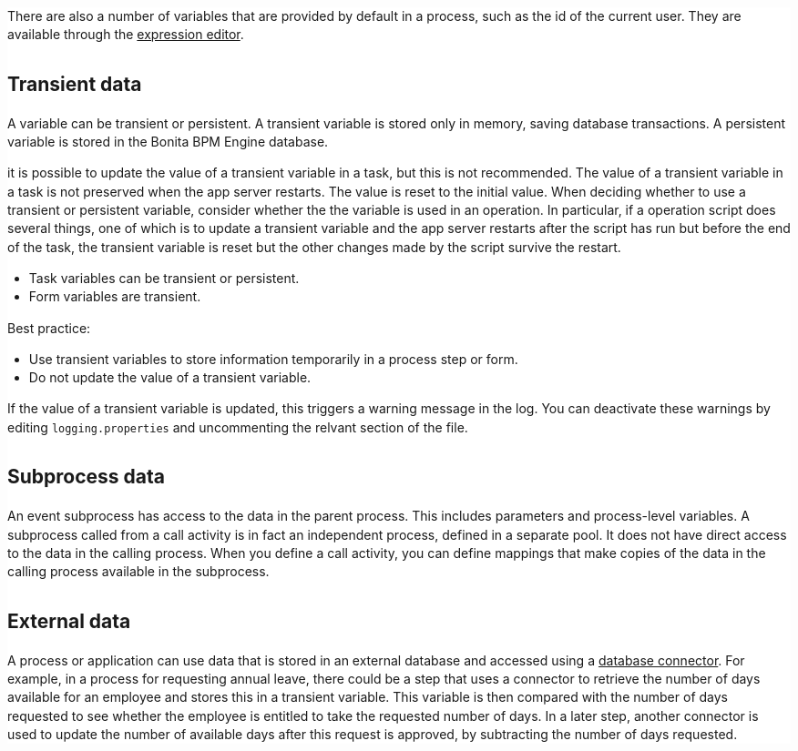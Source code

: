 There are also a number of variables that are provided by default in a process, such as the id of the current user. They are available through the
[expression editor](/using-expressions-and-scripts).




## Transient data


A variable can be transient or persistent. A transient variable is stored
only in memory, saving database transactions. A persistent variable is stored
in the Bonita BPM Engine database.


it is possible to update the value of a transient variable in a task, but this is not recommended. The value of a transient variable in a task is not preserved when the app server restarts. 
The value is reset to the initial value. 
When deciding whether to use a transient or persistent variable, consider whether the the variable is used in an operation.
In particular, if a operation script does several things, one of which is to update a transient variable and the app server restarts after the 
script has run but before the end of the task, the transient variable is reset but the other changes made by the script survive the restart.


* Task variables
can be transient or persistent.
* Form variables are transient.

Best practice:

* Use transient variables to store information temporarily in a process step or form.
* Do not update the value of a transient variable.

If the value of a transient variable is updated, this triggers a warning message in the log. You can deactivate these warnings by editing `logging.properties` and uncommenting the relvant section of the file.


## Subprocess data


An event subprocess has access to the data in the parent process. This includes parameters 
and process-level variables. A subprocess called from a call activity is in fact an independent
process, defined in a separate pool. It does not have direct access to the data in the calling 
process. When you define a call activity, you can define mappings that make copies of the 
data in the calling process available in the subprocess.




## External data


A process or application can use data that is stored in an external database and accessed using a [database connector](/list-database-connectors). For example, in a process for requesting annual leave, there could
be a step that uses a connector to retrieve the number of days available for an employee and stores this in a transient variable. This variable is then
compared with the number of days requested to see whether the employee is entitled to take the requested number of days. In a later step, another
connector is used to update the number of available days after this request is approved, by subtracting the number of days requested.
